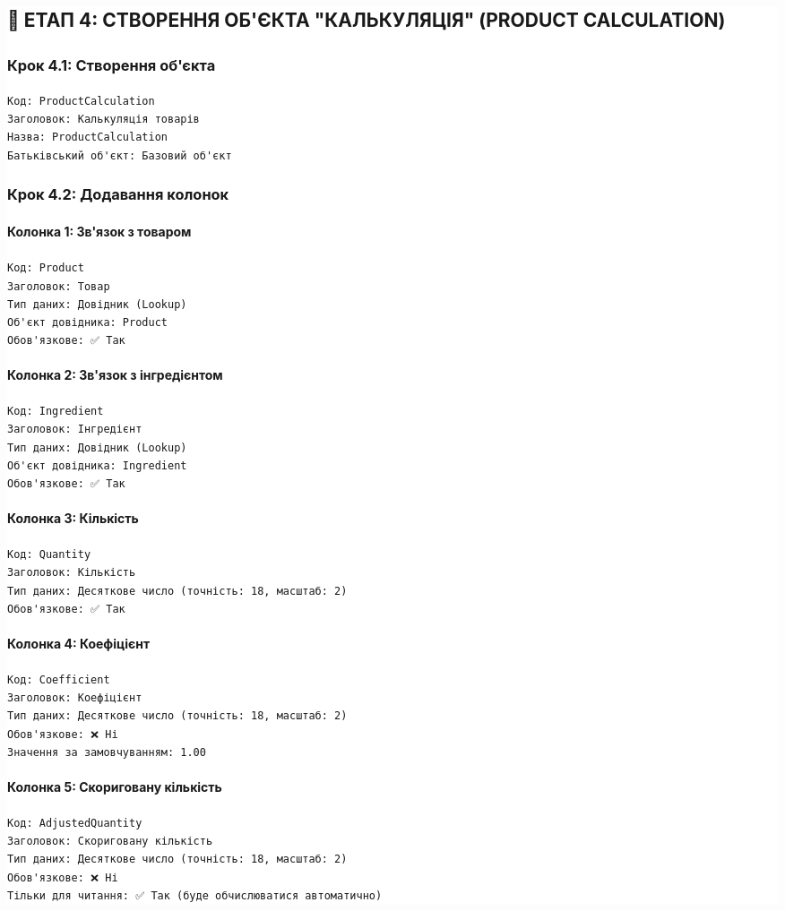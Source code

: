 ## 🎯 ЕТАП 4: СТВОРЕННЯ ОБ'ЄКТА "КАЛЬКУЛЯЦІЯ" (PRODUCT CALCULATION)

### Крок 4.1: Створення об'єкта
```
Код: ProductCalculation
Заголовок: Калькуляція товарів
Назва: ProductCalculation
Батьківський об'єкт: Базовий об'єкт
```

### Крок 4.2: Додавання колонок

#### Колонка 1: Зв'язок з товаром
```
Код: Product
Заголовок: Товар
Тип даних: Довідник (Lookup)
Об'єкт довідника: Product
Обов'язкове: ✅ Так
```

#### Колонка 2: Зв'язок з інгредієнтом
```
Код: Ingredient
Заголовок: Інгредієнт
Тип даних: Довідник (Lookup)
Об'єкт довідника: Ingredient
Обов'язкове: ✅ Так
```

#### Колонка 3: Кількість
```
Код: Quantity
Заголовок: Кількість
Тип даних: Десяткове число (точність: 18, масштаб: 2)
Обов'язкове: ✅ Так
```

#### Колонка 4: Коефіцієнт
```
Код: Coefficient
Заголовок: Коефіцієнт
Тип даних: Десяткове число (точність: 18, масштаб: 2)
Обов'язкове: ❌ Ні
Значення за замовчуванням: 1.00
```

#### Колонка 5: Скориговану кількість
```
Код: AdjustedQuantity
Заголовок: Скориговану кількість
Тип даних: Десяткове число (точність: 18, масштаб: 2)
Обов'язкове: ❌ Ні
Тільки для читання: ✅ Так (буде обчислюватися автоматично)
```
